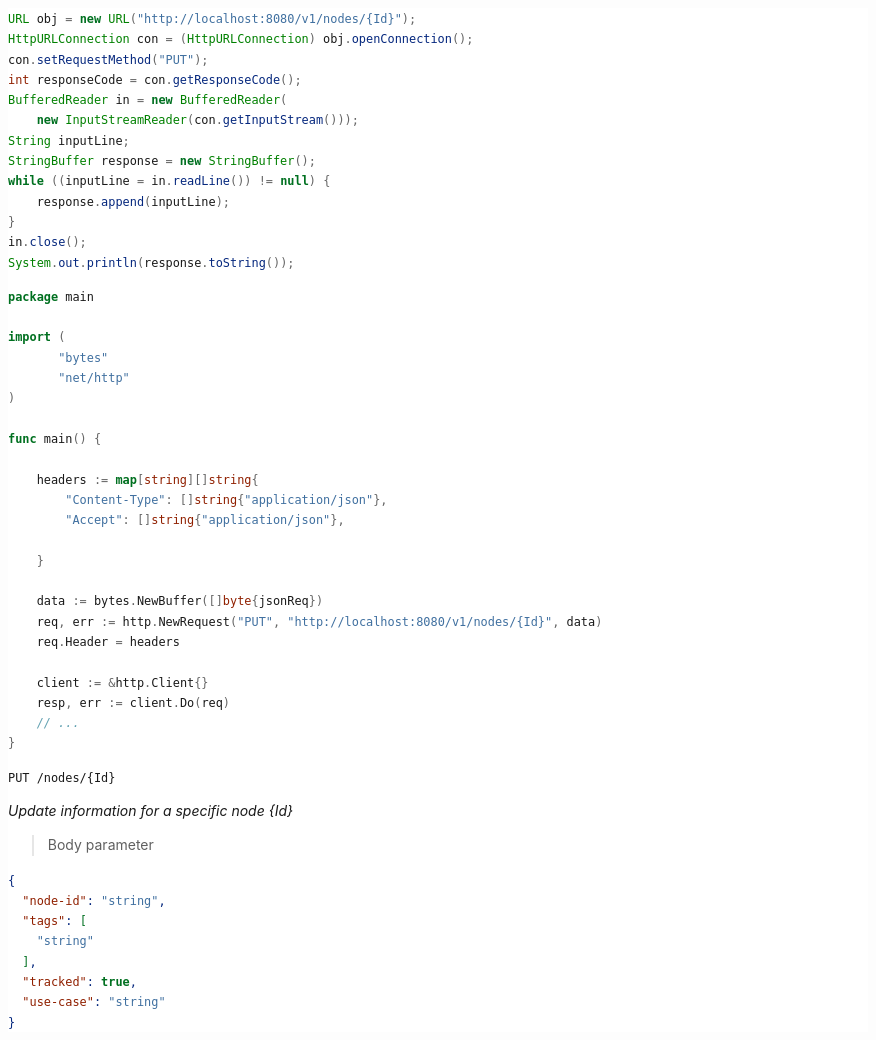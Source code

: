 ```java
URL obj = new URL("http://localhost:8080/v1/nodes/{Id}");
HttpURLConnection con = (HttpURLConnection) obj.openConnection();
con.setRequestMethod("PUT");
int responseCode = con.getResponseCode();
BufferedReader in = new BufferedReader(
    new InputStreamReader(con.getInputStream()));
String inputLine;
StringBuffer response = new StringBuffer();
while ((inputLine = in.readLine()) != null) {
    response.append(inputLine);
}
in.close();
System.out.println(response.toString());

```

```go
package main

import (
       "bytes"
       "net/http"
)

func main() {

    headers := map[string][]string{
        "Content-Type": []string{"application/json"},
        "Accept": []string{"application/json"},
        
    }

    data := bytes.NewBuffer([]byte{jsonReq})
    req, err := http.NewRequest("PUT", "http://localhost:8080/v1/nodes/{Id}", data)
    req.Header = headers

    client := &http.Client{}
    resp, err := client.Do(req)
    // ...
}

```

`PUT /nodes/{Id}`

*Update information for a specific node {Id}*

> Body parameter

```json
{
  "node-id": "string",
  "tags": [
    "string"
  ],
  "tracked": true,
  "use-case": "string"
}
```
